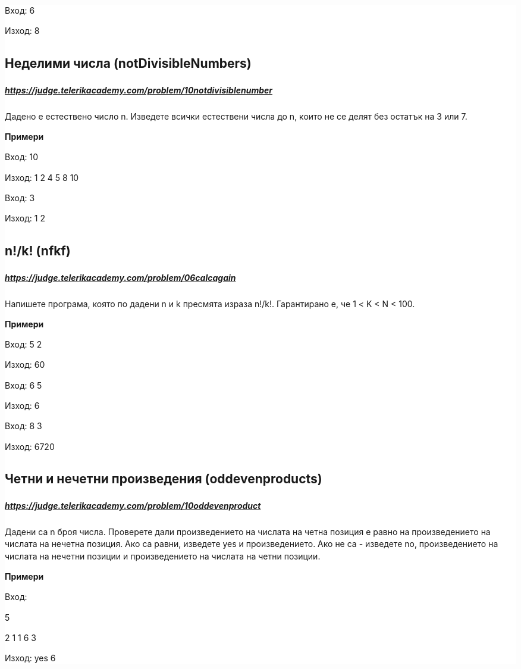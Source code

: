 Вход: 6

Изход: 8

## Неделими числа (notDivisibleNumbers)
##### https://judge.telerikacademy.com/problem/10notdivisiblenumber

Дадено е естествено число n. Изведете всички естествени числа до n, които не се делят без остатък на 3 или 7.

**Примери**

Вход: 10

Изход: 1 2 4 5 8 10

Вход: 3

Изход: 1 2

## n!/k! (nfkf)
##### https://judge.telerikacademy.com/problem/06calcagain

Напишете програма, която по дадени n и k пресмята израза n!/k!. Гарантирано е, че 1 < K < N < 100.

**Примери**

Вход: 5 2

Изход: 60

Вход: 6 5

Изход: 6

Вход: 8 3

Изход: 6720

## Четни и нечетни произведения (oddevenproducts) 
##### https://judge.telerikacademy.com/problem/10oddevenproduct

Дадени са n броя числа. Проверете дали произведението на числата на четна позиция е равно на произведението на числата на нечетна позиция. Ако са равни, изведете yes и произведението. Ако не са - изведете no, произведението на числата на нечетни позиции и произведението на числата на четни позиции.

**Примери**

Вход: 

5

2 1 1 6 3

Изход: yes 6

